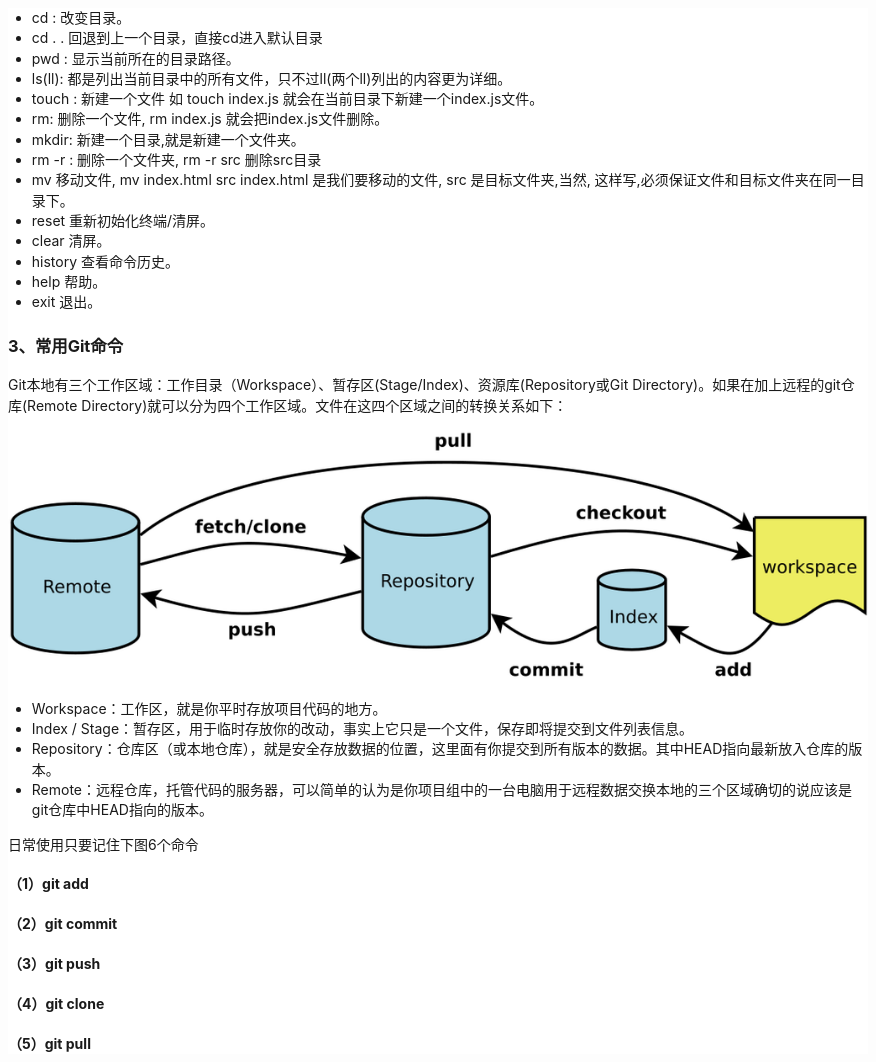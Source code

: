 - cd : 改变目录。
- cd . . 回退到上一个目录，直接cd进入默认目录
- pwd : 显示当前所在的目录路径。
- ls(ll):  都是列出当前目录中的所有文件，只不过ll(两个ll)列出的内容更为详细。
- touch : 新建一个文件 如 touch index.js 就会在当前目录下新建一个index.js文件。
- rm:  删除一个文件, rm index.js 就会把index.js文件删除。
- mkdir:  新建一个目录,就是新建一个文件夹。
- rm -r :  删除一个文件夹, rm -r src 删除src目录
- mv 移动文件, mv index.html src index.html 是我们要移动的文件, src 是目标文件夹,当然, 这样写,必须保证文件和目标文件夹在同一目录下。
- reset 重新初始化终端/清屏。
- clear 清屏。
- history 查看命令历史。
- help 帮助。
- exit 退出。

### 3、常用Git命令

Git本地有三个工作区域：工作目录（Workspace）、暂存区(Stage/Index)、资源库(Repository或Git Directory)。如果在加上远程的git仓库(Remote Directory)就可以分为四个工作区域。文件在这四个区域之间的转换关系如下：

![img](assets/63651-20170905212837976-775285128.png)



- Workspace：工作区，就是你平时存放项目代码的地方。
- Index / Stage：暂存区，用于临时存放你的改动，事实上它只是一个文件，保存即将提交到文件列表信息。
- Repository：仓库区（或本地仓库），就是安全存放数据的位置，这里面有你提交到所有版本的数据。其中HEAD指向最新放入仓库的版本。
- Remote：远程仓库，托管代码的服务器，可以简单的认为是你项目组中的一台电脑用于远程数据交换本地的三个区域确切的说应该是git仓库中HEAD指向的版本。

日常使用只要记住下图6个命令

#### （1）git add

#### （2）git commit

#### （3）git push

#### （4）git clone

#### （5）git pull

